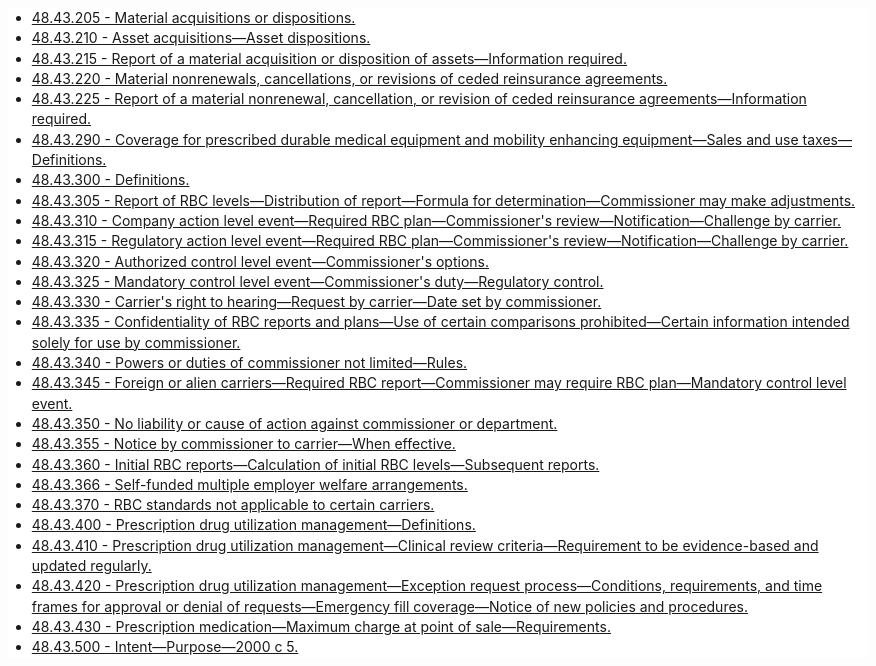 * [48.43.205 - Material acquisitions or dispositions.](#4843205---material-acquisitions-or-dispositions)
* [48.43.210 - Asset acquisitions—Asset dispositions.](#4843210---asset-acquisitionsasset-dispositions)
* [48.43.215 - Report of a material acquisition or disposition of assets—Information required.](#4843215---report-of-a-material-acquisition-or-disposition-of-assetsinformation-required)
* [48.43.220 - Material nonrenewals, cancellations, or revisions of ceded reinsurance agreements.](#4843220---material-nonrenewals-cancellations-or-revisions-of-ceded-reinsurance-agreements)
* [48.43.225 - Report of a material nonrenewal, cancellation, or revision of ceded reinsurance agreements—Information required.](#4843225---report-of-a-material-nonrenewal-cancellation-or-revision-of-ceded-reinsurance-agreementsinformation-required)
* [48.43.290 - Coverage for prescribed durable medical equipment and mobility enhancing equipment—Sales and use taxes—Definitions.](#4843290---coverage-for-prescribed-durable-medical-equipment-and-mobility-enhancing-equipmentsales-and-use-taxesdefinitions)
* [48.43.300 - Definitions.](#4843300---definitions)
* [48.43.305 - Report of RBC levels—Distribution of report—Formula for determination—Commissioner may make adjustments.](#4843305---report-of-rbc-levelsdistribution-of-reportformula-for-determinationcommissioner-may-make-adjustments)
* [48.43.310 - Company action level event—Required RBC plan—Commissioner's review—Notification—Challenge by carrier.](#4843310---company-action-level-eventrequired-rbc-plancommissioners-reviewnotificationchallenge-by-carrier)
* [48.43.315 - Regulatory action level event—Required RBC plan—Commissioner's review—Notification—Challenge by carrier.](#4843315---regulatory-action-level-eventrequired-rbc-plancommissioners-reviewnotificationchallenge-by-carrier)
* [48.43.320 - Authorized control level event—Commissioner's options.](#4843320---authorized-control-level-eventcommissioners-options)
* [48.43.325 - Mandatory control level event—Commissioner's duty—Regulatory control.](#4843325---mandatory-control-level-eventcommissioners-dutyregulatory-control)
* [48.43.330 - Carrier's right to hearing—Request by carrier—Date set by commissioner.](#4843330---carriers-right-to-hearingrequest-by-carrierdate-set-by-commissioner)
* [48.43.335 - Confidentiality of RBC reports and plans—Use of certain comparisons prohibited—Certain information intended solely for use by commissioner.](#4843335---confidentiality-of-rbc-reports-and-plansuse-of-certain-comparisons-prohibitedcertain-information-intended-solely-for-use-by-commissioner)
* [48.43.340 - Powers or duties of commissioner not limited—Rules.](#4843340---powers-or-duties-of-commissioner-not-limitedrules)
* [48.43.345 - Foreign or alien carriers—Required RBC report—Commissioner may require RBC plan—Mandatory control level event.](#4843345---foreign-or-alien-carriersrequired-rbc-reportcommissioner-may-require-rbc-planmandatory-control-level-event)
* [48.43.350 - No liability or cause of action against commissioner or department.](#4843350---no-liability-or-cause-of-action-against-commissioner-or-department)
* [48.43.355 - Notice by commissioner to carrier—When effective.](#4843355---notice-by-commissioner-to-carrierwhen-effective)
* [48.43.360 - Initial RBC reports—Calculation of initial RBC levels—Subsequent reports.](#4843360---initial-rbc-reportscalculation-of-initial-rbc-levelssubsequent-reports)
* [48.43.366 - Self-funded multiple employer welfare arrangements.](#4843366---self-funded-multiple-employer-welfare-arrangements)
* [48.43.370 - RBC standards not applicable to certain carriers.](#4843370---rbc-standards-not-applicable-to-certain-carriers)
* [48.43.400 - Prescription drug utilization management—Definitions.](#4843400---prescription-drug-utilization-managementdefinitions)
* [48.43.410 - Prescription drug utilization management—Clinical review criteria—Requirement to be evidence-based and updated regularly.](#4843410---prescription-drug-utilization-managementclinical-review-criteriarequirement-to-be-evidence-based-and-updated-regularly)
* [48.43.420 - Prescription drug utilization management—Exception request process—Conditions, requirements, and time frames for approval or denial of requests—Emergency fill coverage—Notice of new policies and procedures.](#4843420---prescription-drug-utilization-managementexception-request-processconditions-requirements-and-time-frames-for-approval-or-denial-of-requestsemergency-fill-coveragenotice-of-new-policies-and-procedures)
* [48.43.430 - Prescription medication—Maximum charge at point of sale—Requirements.](#4843430---prescription-medicationmaximum-charge-at-point-of-salerequirements)
* [48.43.500 - Intent—Purpose—2000 c 5.](#4843500---intentpurpose2000-c-5)